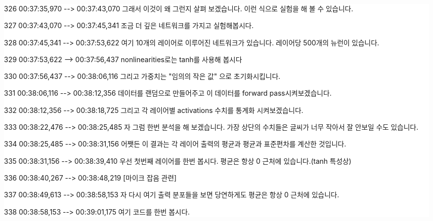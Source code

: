 326
00:37:35,970 --> 00:37:43,070
그래서 이것이 왜 그런지 살펴 보겠습니다.
이런 식으로 실험을 해 볼 수 있습니다.

327
00:37:43,070 --> 00:37:45,341
조금 더 깊은 네트워크를 가지고 실험해봅시다.

328
00:37:45,341 --> 00:37:53,622
여기 10개의 레이어로 이루어진 네트워크가 있습니다. 
레이어당 500개의 뉴런이 있습니다.

329
00:37:53,622 --> 00:37:56,437
nonlinearities로는 tanh를 사용해 봅시다

330
00:37:56,437 --> 00:38:06,116
그리고 가중치는 "임의의 작은 값" 으로 초기화시킵니다.

331
00:38:06,116 --> 00:38:12,356
데이터를 랜덤으로 만들어주고
이 데이터를 forward pass시켜보겠습니다.

332
00:38:12,356 --> 00:38:18,725
그리고 각 레이어별 activations 수치를 통계화 시켜보겠습니다.

333
00:38:22,476 --> 00:38:25,485
자 그럼 한번 분석을 해 보겠습니다. 가장 상단의 수치들은 글씨가
너무 작아서 잘 안보일 수도 있습니다.

334
00:38:25,485 --> 00:38:31,156
어쨋든 이 결과는 각 레이어 출력의 평균과
평균과 표준편차를 계산한 것입니다.

335
00:38:31,156 --> 00:38:39,410
우선 첫번째 레이어를 한번 봅시다. 
평균은 항상 0 근처에 있습니다.(tanh 특성상)

336
00:38:40,267 --> 00:38:48,219
[마이크 잡음 관련]

337
00:38:49,613 --> 00:38:58,153
자 다시 여기 출력 분포들을 보면 
당연하게도 평균은 항상 0 근처에 있습니다.

338
00:38:58,153 --> 00:39:01,175
여기 코드를 한번 봅시다.
